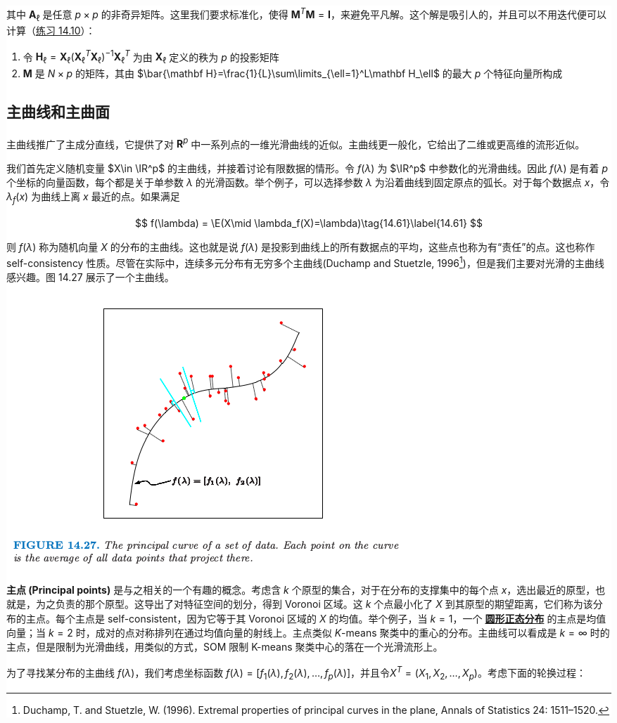其中 $\mathbf A_\ell$ 是任意 $p\times p$ 的非奇异矩阵。这里我们要求标准化，使得 $\mathbf M^T\mathbf M=\mathbf I$，来避免平凡解。这个解是吸引人的，并且可以不用迭代便可以计算（[练习 14.10](https://github.com/szcf-weiya/ESL-CN/issues/48)）：

1. 令 $\mathbf H_\ell=\mathbf X_\ell(\mathbf X_\ell^T\mathbf X_\ell)^{-1}\mathbf X_\ell^T$ 为由 $\mathbf X_\ell$ 定义的秩为 $p$ 的投影矩阵
2. $\mathbf M$ 是 $N\times p$ 的矩阵，其由 $\bar{\mathbf H}=\frac{1}{L}\sum\limits_{\ell=1}^L\mathbf H_\ell$ 的最大 $p$ 个特征向量所构成

## 主曲线和主曲面

主曲线推广了主成分直线，它提供了对 $\mathbf R^p$ 中一系列点的一维光滑曲线的近似。主曲线更一般化，它给出了二维或更高维的流形近似。

我们首先定义随机变量 $X\in \IR^p$ 的主曲线，并接着讨论有限数据的情形。令 $f(\lambda)$ 为 $\IR^p$ 中参数化的光滑曲线。因此 $f(\lambda)$ 是有着 $p$ 个坐标的向量函数，每个都是关于单参数 $\lambda$ 的光滑函数。举个例子，可以选择参数 $\lambda$ 为沿着曲线到固定原点的弧长。对于每个数据点 $x$，令 $\lambda_f(x)$ 为曲线上离 $x$ 最近的点。如果满足

$$
f(\lambda) = \E(X\mid \lambda_f(X)=\lambda)\tag{14.61}\label{14.61}
$$

则 $f(\lambda)$ 称为随机向量 $X$ 的分布的主曲线。这也就是说 $f(\lambda)$ 是投影到曲线上的所有数据点的平均，这些点也称为有“责任”的点。这也称作 self-consistency 性质。尽管在实际中，连续多元分布有无穷多个主曲线(Duchamp and Stuetzle, 1996[^4])，但是我们主要对光滑的主曲线感兴趣。图 14.27 展示了一个主曲线。

![](../img/14/fig14.27.png)

**主点 (Principal points)** 是与之相关的一个有趣的概念。考虑含 $k$ 个原型的集合，对于在分布的支撑集中的每个点 $x$，选出最近的原型，也就是，为之负责的那个原型。这导出了对特征空间的划分，得到 Voronoi 区域。这 $k$ 个点最小化了 $X$ 到其原型的期望距离，它们称为该分布的主点。每个主点是 self-consistent，因为它等于其 Voronoi 区域的 $X$ 的均值。举个例子，当 $k=1$，一个 **[圆形正态分布](https://en.wikipedia.org/wiki/Von_Mises_distribution)** 的主点是均值向量；当 $k=2$ 时，成对的点对称排列在通过均值向量的射线上。主点类似 $K$-means 聚类中的重心的分布。主曲线可以看成是 $k=\infty$ 时的主点，但是限制为光滑曲线，用类似的方式，SOM 限制 K-means 聚类中心的落在一个光滑流形上。

为了寻找某分布的主曲线 $f(\lambda)$，我们考虑坐标函数 $f(\lambda)=[f_1(\lambda),f_2(\lambda),\ldots, f_p(\lambda)]$，并且令$X^T=(X_1, X_2,\ldots, X_p)$。考虑下面的轮换过程：


[^1]: Golub, G. and Van Loan, C. (1983). Matrix Computations, Johns Hopkins University Press, Baltimore.
[^2]: Hastie, T., Kishon, E., Clark, M. and Fan, J. (1992). A model for signature verification, Technical report, AT&T Bell Laboratories. http://www-stat.stanford.edu/∼hastie/Papers/signature.pdf .
[^3]: Mardia, K., Kent, J. and Bibby, J. (1979). Multivariate Analysis, Academic Press.
[^4]: Duchamp, T. and Stuetzle, W. (1996). Extremal properties of principal curves in the plane, Annals of Statistics 24: 1511–1520.
[^5]: Sch¨olkopf, B., Smola, A. and M¨uller, K.-R. (1999). Kernel principal component analysis, in B. Sch¨olkopf, C. Burges and A. Smola (eds), Advances in Kernel Methods—Support Vector Learning, MIT Press, Cambridge, MA, USA, pp. 327–352.
[^6]: Joliffe, I. T., Trendafilov, N. T. and Uddin, M. (2003). A modified principal component technique based on the lasso, Journal of Computational and Graphical Statistics 12: 531–547.
[^7]: Zou, H., Hastie, T. and Tibshirani, R. (2006). Sparse principal component analysis, Journal of Computational and Graphical Statistics 15(2): 265–28.
